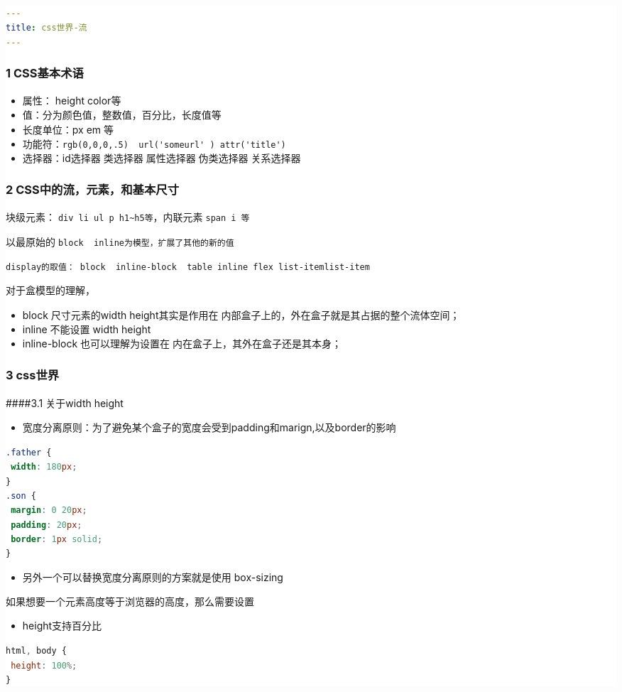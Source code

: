 ```yaml
---
title: css世界-流
---
```


### 1 CSS基本术语

* 属性： height color等
* 值：分为颜色值，整数值，百分比，长度值等
* 长度单位：px em 等
* 功能符：`rgb(0,0,0,.5)  url('someurl' ) attr('title')`
* 选择器：id选择器 类选择器 属性选择器 伪类选择器 关系选择器

### 2 CSS中的流，元素，和基本尺寸

块级元素： `div li ul p h1~h5等`，内联元素 `span i 等`

以最原始的 `block  inline为模型，扩展了其他的新的值`

`display的取值： block  inline-block  table inline flex list-itemlist-item`

对于盒模型的理解，

* block 尺寸元素的width  height其实是作用在 内部盒子上的，外在盒子就是其占据的整个流体空间；
* inline 不能设置 width height
* inline-block 也可以理解为设置在 内在盒子上，其外在盒子还是其本身；

### 3 css世界

####3.1 关于width height

* 宽度分离原则：为了避免某个盒子的宽度会受到padding和marign,以及border的影响

```css
.father {
 width: 180px;
}
.son {
 margin: 0 20px;
 padding: 20px;
 border: 1px solid;
} 
```

* 另外一个可以替换宽度分离原则的方案就是使用 box-sizing

如果想要一个元素高度等于浏览器的高度，那么需要设置

* height支持百分比

```javascript
html, body {
 height: 100%;
} 
```
